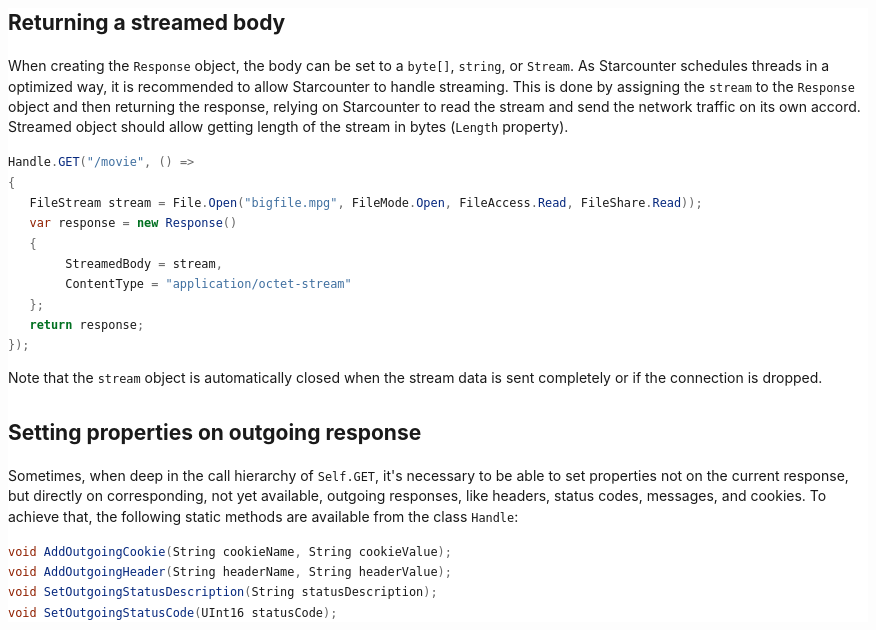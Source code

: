 ## Returning a streamed body

When creating the `Response` object, the body can be set to a `byte[]`, `string`, or `Stream`.
As Starcounter schedules threads in a optimized way, it is recommended to allow Starcounter to handle streaming. This is done by assigning the `stream` to the `Response` object and then returning the response, relying on Starcounter to read the stream and send the network traffic on its own accord. Streamed object should allow getting length of the stream in bytes (`Length` property).

```cs
Handle.GET("/movie", () =>
{
   FileStream stream = File.Open("bigfile.mpg", FileMode.Open, FileAccess.Read, FileShare.Read));
   var response = new Response()
   {
    	StreamedBody = stream,
    	ContentType = "application/octet-stream"
   };
   return response;
});
```

Note that the `stream` object is automatically closed when the stream data is sent completely or if the connection is dropped.

## Setting properties on outgoing response

Sometimes, when deep in the call hierarchy of `Self.GET`, it's necessary to be able to set properties not on the current response, but directly on corresponding, not yet available, outgoing responses, like headers, status codes, messages, and cookies. To achieve that, the following static methods are available from the class `Handle`:

```cs
void AddOutgoingCookie(String cookieName, String cookieValue);
void AddOutgoingHeader(String headerName, String headerValue);
void SetOutgoingStatusDescription(String statusDescription);
void SetOutgoingStatusCode(UInt16 statusCode);
```
